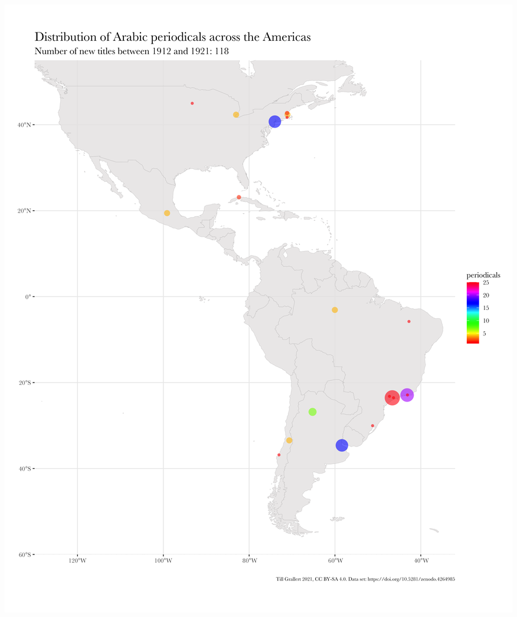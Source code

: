 ![Arabic periodicals in the Americas first published in the decade starting in 1912](/assets/maps/map-periodicals_Americas_1912-1921_basic.png)
